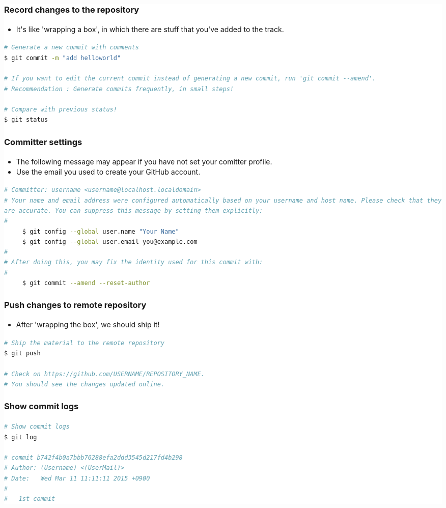 

### Record changes to the repository

* It's like 'wrapping a box', in which there are stuff that you've added to the track.

```bash
# Generate a new commit with comments
$ git commit -m "add helloworld"

# If you want to edit the current commit instead of generating a new commit, run 'git commit --amend'.
# Recommendation : Generate commits frequently, in small steps!

# Compare with previous status!
$ git status
```



### Committer settings

* The following message may appear if you have not set your comitter profile.
* Use the email you used to create your GitHub account.

```bash
# Committer: username <username@localhost.localdomain>
# Your name and email address were configured automatically based on your username and host name. Please check that they are accurate. You can suppress this message by setting them explicitly:
#
     $ git config --global user.name "Your Name"
     $ git config --global user.email you@example.com
#
# After doing this, you may fix the identity used for this commit with:
#
	 $ git commit --amend --reset-author
```



### Push changes to remote repository

* After 'wrapping the box', we should ship it!

```bash
# Ship the material to the remote repository
$ git push

# Check on https://github.com/USERNAME/REPOSITORY_NAME.
# You should see the changes updated online.
```



### Show commit logs

```bash
# Show commit logs
$ git log

# commit b742f4b0a7bbb76288efa2ddd3545d217fd4b298
# Author: (Username) <(UserMail)>
# Date:   Wed Mar 11 11:11:11 2015 +0900
#
#	1st commit
```
